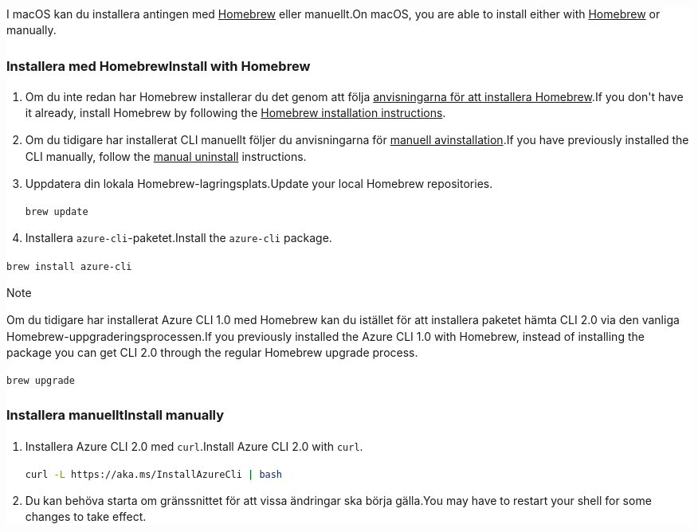 <span data-ttu-id="1efe4-111">I macOS kan du installera antingen med [Homebrew](https://brew.sh/) eller manuellt.</span><span class="sxs-lookup"><span data-stu-id="1efe4-111">On macOS, you are able to install either with [Homebrew](https://brew.sh/) or manually.</span></span>

### <a name="install-with-homebrew"></a><span data-ttu-id="1efe4-112">Installera med Homebrew</span><span class="sxs-lookup"><span data-stu-id="1efe4-112">Install with Homebrew</span></span>

1. <span data-ttu-id="1efe4-113">Om du inte redan har Homebrew installerar du det genom att följa [anvisningarna för att installera Homebrew](https://docs.brew.sh/Installation.html).</span><span class="sxs-lookup"><span data-stu-id="1efe4-113">If you don't have it already, install Homebrew by following the [Homebrew installation instructions](https://docs.brew.sh/Installation.html).</span></span>

2. <span data-ttu-id="1efe4-114">Om du tidigare har installerat CLI manuellt följer du anvisningarna för [manuell avinstallation](#UninstallManually).</span><span class="sxs-lookup"><span data-stu-id="1efe4-114">If you have previously installed the CLI manually, follow the [manual uninstall](#UninstallManually) instructions.</span></span>

3. <span data-ttu-id="1efe4-115">Uppdatera din lokala Homebrew-lagringsplats.</span><span class="sxs-lookup"><span data-stu-id="1efe4-115">Update your local Homebrew repositories.</span></span>

   ```bash
   brew update
   ```

4. <span data-ttu-id="1efe4-116">Installera `azure-cli`-paketet.</span><span class="sxs-lookup"><span data-stu-id="1efe4-116">Install the `azure-cli` package.</span></span>

  ```bash
  brew install azure-cli
  ```

> [!NOTE]
> <span data-ttu-id="1efe4-117">Om du tidigare har installerat Azure CLI 1.0 med Homebrew kan du istället för att installera paketet hämta CLI 2.0 via den vanliga Homebrew-uppgraderingsprocessen.</span><span class="sxs-lookup"><span data-stu-id="1efe4-117">If you previously installed the Azure CLI 1.0 with Homebrew, instead of installing the package you can get CLI 2.0 through the regular Homebrew upgrade process.</span></span>
>
> ```bash
> brew upgrade
> ```

### <a name="install-manually"></a><span data-ttu-id="1efe4-118">Installera manuellt</span><span class="sxs-lookup"><span data-stu-id="1efe4-118">Install manually</span></span>

1. <span data-ttu-id="1efe4-119">Installera Azure CLI 2.0 med `curl`.</span><span class="sxs-lookup"><span data-stu-id="1efe4-119">Install Azure CLI 2.0 with `curl`.</span></span>

   ```bash
   curl -L https://aka.ms/InstallAzureCli | bash
   ```

2. <span data-ttu-id="1efe4-120">Du kan behöva starta om gränssnittet för att vissa ändringar ska börja gälla.</span><span class="sxs-lookup"><span data-stu-id="1efe4-120">You may have to restart your shell for some changes to take effect.</span></span>
